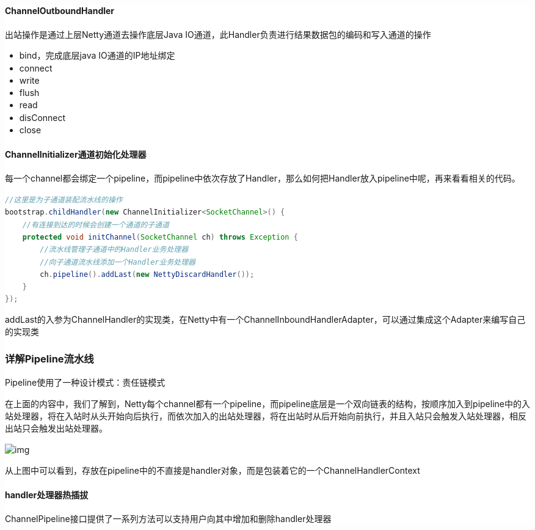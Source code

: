 #### ChannelOutboundHandler

出站操作是通过上层Netty通道去操作底层Java IO通道，此Handler负责进行结果数据包的编码和写入通道的操作

- bind，完成底层java IO通道的IP地址绑定
- connect
- write
- flush
- read
- disConnect
- close

#### ChannelInitializer通道初始化处理器

每一个channel都会绑定一个pipeline，而pipeline中依次存放了Handler，那么如何把Handler放入pipeline中呢，再来看看相关的代码。

```java
//这里是为子通道装配流水线的操作
bootstrap.childHandler(new ChannelInitializer<SocketChannel>() {
    //有连接到达的时候会创建一个通道的子通道
    protected void initChannel(SocketChannel ch) throws Exception {
        //流水线管理子通道中的Handler业务处理器
        //向子通道流水线添加一个Handler业务处理器
        ch.pipeline().addLast(new NettyDiscardHandler());
    }
});
```

addLast的入参为ChannelHandler的实现类，在Netty中有一个ChannelInboundHandlerAdapter，可以通过集成这个Adapter来编写自己的实现类



### 详解Pipeline流水线

Pipeline使用了一种设计模式：责任链模式

在上面的内容中，我们了解到，Netty每个channel都有一个pipeline，而pipeline底层是一个双向链表的结构，按顺序加入到pipeline中的入站处理器，将在入站时从头开始向后执行，而依次加入的出站处理器，将在出站时从后开始向前执行，并且入站只会触发入站处理器，相反出站只会触发出站处理器。

![img](https://img2018.cnblogs.com/blog/1547769/201901/1547769-20190101094549770-818535519.png)

从上图中可以看到，存放在pipeline中的不直接是handler对象，而是包装着它的一个ChannelHandlerContext

#### handler处理器热插拔

ChannelPipeline接口提供了一系列方法可以支持用户向其中增加和删除handler处理器
